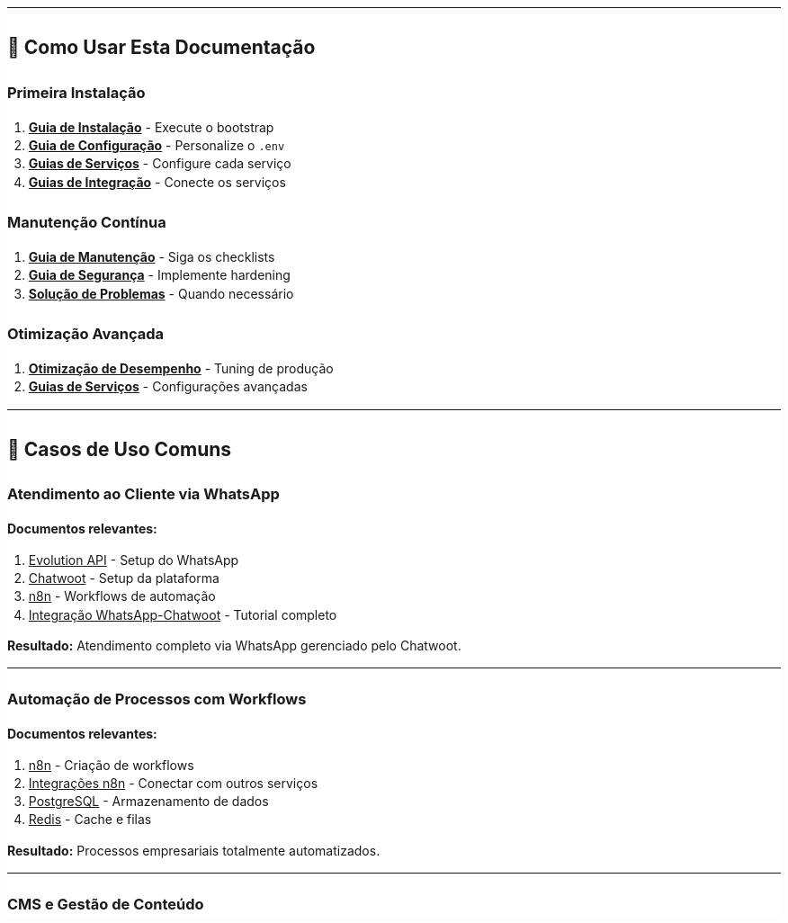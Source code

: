 </tr>
</table>

---

## 📖 Como Usar Esta Documentação

### Primeira Instalação
1. **[Guia de Instalação](01-instalacao.md)** - Execute o bootstrap
2. **[Guia de Configuração](02-configuracao.md)** - Personalize o `.env`
3. **[Guias de Serviços](03-services/)** - Configure cada serviço
4. **[Guias de Integração](04-integrations/)** - Conecte os serviços

### Manutenção Contínua
1. **[Guia de Manutenção](06-manutencao.md)** - Siga os checklists
2. **[Guia de Segurança](07-seguranca.md)** - Implemente hardening
3. **[Solução de Problemas](05-solucao-de-problemas.md)** - Quando necessário

### Otimização Avançada
1. **[Otimização de Desempenho](08-desempenho.md)** - Tuning de produção
2. **[Guias de Serviços](03-services/)** - Configurações avançadas

---

## 🎯 Casos de Uso Comuns

### Atendimento ao Cliente via WhatsApp

**Documentos relevantes:**
1. [Evolution API](03-services/evolution-api.md) - Setup do WhatsApp
2. [Chatwoot](03-services/chatwoot.md) - Setup da plataforma
3. [n8n](03-services/n8n.md) - Workflows de automação
4. [Integração WhatsApp-Chatwoot](04-integrations/whatsapp-chatwoot.md) - Tutorial completo

**Resultado:** Atendimento completo via WhatsApp gerenciado pelo Chatwoot.

---

### Automação de Processos com Workflows

**Documentos relevantes:**
1. [n8n](03-services/n8n.md) - Criação de workflows
2. [Integrações n8n](04-integrations/n8n-services.md) - Conectar com outros serviços
3. [PostgreSQL](03-services/postgresql.md) - Armazenamento de dados
4. [Redis](03-services/redis.md) - Cache e filas

**Resultado:** Processos empresariais totalmente automatizados.

---

### CMS e Gestão de Conteúdo
